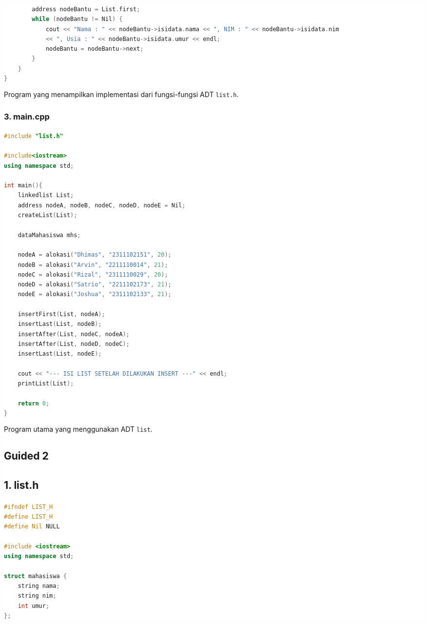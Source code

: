 ```C++
        address nodeBantu = List.first;
        while (nodeBantu != Nil) { 
            cout << "Nama : " << nodeBantu->isidata.nama << ", NIM : " << nodeBantu->isidata.nim 
            << ", Usia : " << nodeBantu->isidata.umur << endl;
            nodeBantu = nodeBantu->next;
        }
    }
}
```
Program yang menampilkan implementasi dari fungsi-fungsi ADT `list.h`.

### 3. main.cpp

```C++
#include "list.h"

#include<iostream>
using namespace std;

int main(){
    linkedlist List;
    address nodeA, nodeB, nodeC, nodeD, nodeE = Nil;
    createList(List);

    dataMahasiswa mhs;

    nodeA = alokasi("Dhimas", "2311102151", 20);
    nodeB = alokasi("Arvin", "2211110014", 21);
    nodeC = alokasi("Rizal", "2311110029", 20);
    nodeD = alokasi("Satrio", "2211102173", 21);
    nodeE = alokasi("Joshua", "2311102133", 21);

    insertFirst(List, nodeA);
    insertLast(List, nodeB);
    insertAfter(List, nodeC, nodeA);
    insertAfter(List, nodeD, nodeC);
    insertLast(List, nodeE);

    cout << "--- ISI LIST SETELAH DILAKUKAN INSERT ---" << endl;
    printList(List);

    return 0;
}
```
Program utama yang menggunakan ADT `list`.

## Guided 2

## 1. list.h
```C++
#ifndef LIST_H
#define LIST_H
#define Nil NULL

#include <iostream>
using namespace std;

struct mahasiswa {
    string nama; 
    string nim;
    int umur;
};
```